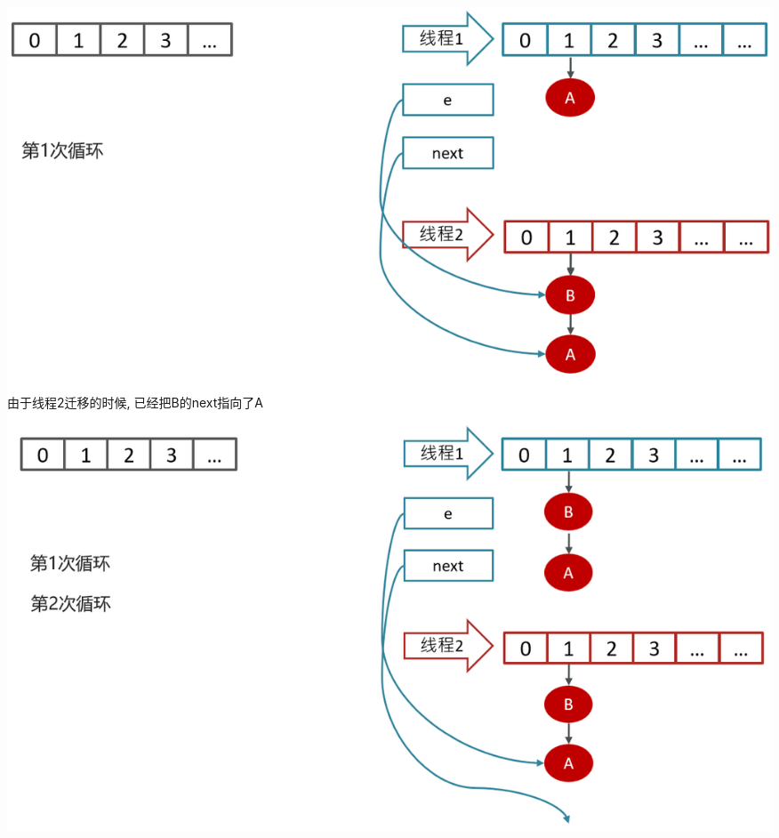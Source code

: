 ![pic_6c2a671a.png](./集合.assets/pic_6c2a671a.png)

由于线程2迁移的时候, 已经把B的next指向了A

![pic_29fcd3a6.png](./集合.assets/pic_29fcd3a6.png)
